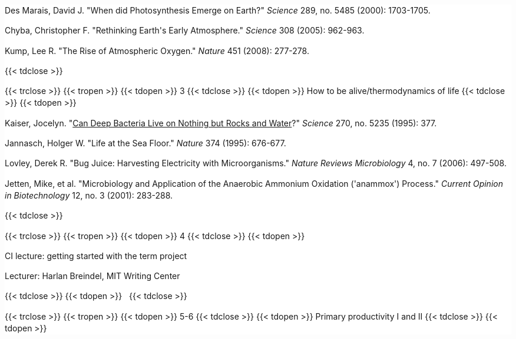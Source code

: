
Des Marais, David J. "When did Photosynthesis Emerge on Earth?" _Science_ 289, no. 5485 (2000): 1703-1705.

Chyba, Christopher F. "Rethinking Earth's Early Atmosphere." _Science_ 308 (2005): 962-963.

Kump, Lee R. "The Rise of Atmospheric Oxygen." _Nature_ 451 (2008): 277-278.


{{< tdclose >}}

{{< trclose >}}
{{< tropen >}}
{{< tdopen >}}
3
{{< tdclose >}}
{{< tdopen >}}
How to be alive/thermodynamics of life
{{< tdclose >}}
{{< tdopen >}}


Kaiser, Jocelyn. "[Can Deep Bacteria Live on Nothing but Rocks and Water](http://science-mag.aaas.org/cgi/content/short/270/5235/377)?" _Science_ 270, no. 5235 (1995): 377.

Jannasch, Holger W. "Life at the Sea Floor." _Nature_ 374 (1995): 676-677.

Lovley, Derek R. "Bug Juice: Harvesting Electricity with Microorganisms." _Nature Reviews Microbiology_ 4, no. 7 (2006): 497-508.

Jetten, Mike, et al. "Microbiology and Application of the Anaerobic Ammonium Oxidation ('anammox') Process." _Current Opinion in Biotechnology_ 12, no. 3 (2001): 283-288.


{{< tdclose >}}

{{< trclose >}}
{{< tropen >}}
{{< tdopen >}}
4
{{< tdclose >}}
{{< tdopen >}}


CI lecture: getting started with the term project

Lecturer: Harlan Breindel, MIT Writing Center


{{< tdclose >}}
{{< tdopen >}}
 
{{< tdclose >}}

{{< trclose >}}
{{< tropen >}}
{{< tdopen >}}
5-6
{{< tdclose >}}
{{< tdopen >}}
Primary productivity I and II
{{< tdclose >}}
{{< tdopen >}}
